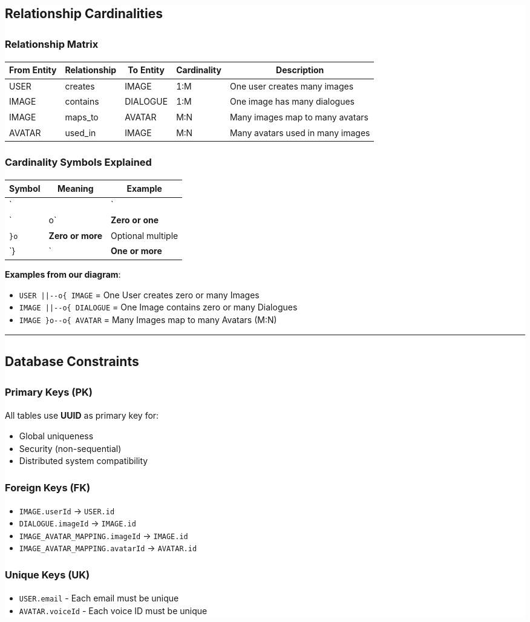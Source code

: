 
## Relationship Cardinalities

### Relationship Matrix

| From Entity | Relationship | To Entity | Cardinality | Description |
|-------------|--------------|-----------|-------------|-------------|
| USER | creates | IMAGE | 1:M | One user creates many images |
| IMAGE | contains | DIALOGUE | 1:M | One image has many dialogues |
| IMAGE | maps_to | AVATAR | M:N | Many images map to many avatars |
| AVATAR | used_in | IMAGE | M:N | Many avatars used in many images |

### Cardinality Symbols Explained

| Symbol | Meaning | Example |
|--------|---------|---------|
| `||` | **Exactly one** | One user |
| `|o` | **Zero or one** | Optional relationship |
| `}o` | **Zero or more** | Optional multiple |
| `}|` | **One or more** | Required multiple |

**Examples from our diagram**:
- `USER ||--o{ IMAGE` = One User creates zero or many Images
- `IMAGE ||--o{ DIALOGUE` = One Image contains zero or many Dialogues
- `IMAGE }o--o{ AVATAR` = Many Images map to many Avatars (M:N)

---

## Database Constraints

### Primary Keys (PK)
All tables use **UUID** as primary key for:
- Global uniqueness
- Security (non-sequential)
- Distributed system compatibility

### Foreign Keys (FK)
- `IMAGE.userId` → `USER.id`
- `DIALOGUE.imageId` → `IMAGE.id`
- `IMAGE_AVATAR_MAPPING.imageId` → `IMAGE.id`
- `IMAGE_AVATAR_MAPPING.avatarId` → `AVATAR.id`

### Unique Keys (UK)
- `USER.email` - Each email must be unique
- `AVATAR.voiceId` - Each voice ID must be unique
